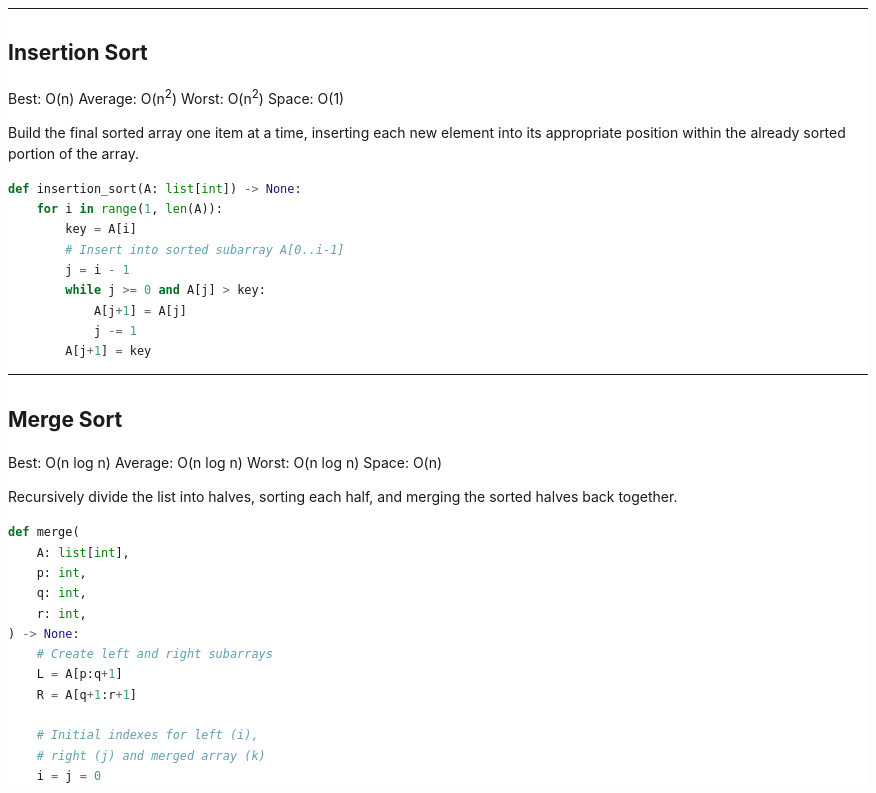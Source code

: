 
---

## Insertion Sort

<span class="whitespace-nowrap rounded-md px-1.5 py-0.5 text-sm/5 font-medium sm:text-xs/5 bg-yellow-400/20 text-yellow-700 group-data-[hover]:bg-yellow-400/30 dark:bg-yellow-400/10 dark:text-yellow-300 dark:group-data-[hover]:bg-yellow-400/15">Best: O(n)</span>
<span class="whitespace-nowrap rounded-md px-1.5 py-0.5 text-sm/5 font-medium sm:text-xs/5 bg-red-500/15 text-red-700 group-data-[hover]:bg-red-500/25 dark:bg-red-500/10 dark:text-red-400 dark:group-data-[hover]:bg-red-500/20">Average: O(n<sup>2</sup>)</span>
<span class="whitespace-nowrap rounded-md px-1.5 py-0.5 text-sm/5 font-medium sm:text-xs/5 bg-red-500/15 text-red-700 group-data-[hover]:bg-red-500/25 dark:bg-red-500/10 dark:text-red-400 dark:group-data-[hover]:bg-red-500/20">Worst: O(n<sup>2</sup>)</span>
<span class="whitespace-nowrap rounded-md px-1.5 py-0.5 text-sm/5 font-medium sm:text-xs/5 bg-green-500/15 text-green-700 group-data-[hover]:bg-green-500/25 dark:bg-green-500/10 dark:text-green-400 dark:group-data-[hover]:bg-green-500/20">Space: O(1)</span>

Build the final sorted array one item at a time, inserting each new element into its appropriate position within the already sorted portion of the array.

```python
def insertion_sort(A: list[int]) -> None:
    for i in range(1, len(A)):
        key = A[i]
        # Insert into sorted subarray A[0..i-1]
        j = i - 1
        while j >= 0 and A[j] > key:
            A[j+1] = A[j]
            j -= 1
        A[j+1] = key
```

---

## Merge Sort

<span class="whitespace-nowrap rounded-md px-1.5 py-0.5 text-sm/5 font-medium sm:text-xs/5 bg-yellow-400/20 text-yellow-700 group-data-[hover]:bg-yellow-400/30 dark:bg-yellow-400/10 dark:text-yellow-300 dark:group-data-[hover]:bg-yellow-400/15">Best: O(n log n)</span>
<span class="whitespace-nowrap rounded-md px-1.5 py-0.5 text-sm/5 font-medium sm:text-xs/5 bg-yellow-400/20 text-yellow-700 group-data-[hover]:bg-yellow-400/30 dark:bg-yellow-400/10 dark:text-yellow-300 dark:group-data-[hover]:bg-yellow-400/15">Average: O(n log n)</span>
<span class="whitespace-nowrap rounded-md px-1.5 py-0.5 text-sm/5 font-medium sm:text-xs/5 bg-yellow-400/20 text-yellow-700 group-data-[hover]:bg-yellow-400/30 dark:bg-yellow-400/10 dark:text-yellow-300 dark:group-data-[hover]:bg-yellow-400/15">Worst: O(n log n)</span>
<span class="whitespace-nowrap rounded-md px-1.5 py-0.5 text-sm/5 font-medium sm:text-xs/5 bg-yellow-400/20 text-yellow-700 group-data-[hover]:bg-yellow-400/30 dark:bg-yellow-400/10 dark:text-yellow-300 dark:group-data-[hover]:bg-yellow-400/15">Space: O(n)</span>

Recursively divide the list into halves, sorting each half, and merging the sorted halves back together.

```python
def merge(
    A: list[int],
    p: int,
    q: int,
    r: int,
) -> None:
    # Create left and right subarrays
    L = A[p:q+1]
    R = A[q+1:r+1]

    # Initial indexes for left (i),
    # right (j) and merged array (k)
    i = j = 0
```